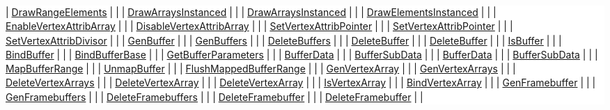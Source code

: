 | [DrawRangeElements](#DRA2B83E8D6) |  |
| [DrawArraysInstanced](#DRA315A0797) |  |
| [DrawArraysInstanced](#DRA46746B9E) |  |
| [DrawElementsInstanced](#DRA9DA026D1) |  |
| [EnableVertexAttribArray](#ENA7ED71A03) |  |
| [DisableVertexAttribArray](#DIS2BC74CD2) |  |
| [SetVertexAttribPointer](#SETFB11A279) |  |
| [SetVertexAttribPointer](#SET724D2D34) |  |
| [SetVertexAttribDivisor](#SET80B8FA60) |  |
| [GenBuffer](#GENDF648929) |  |
| [GenBuffers](#GENB8D06BEF) |  |
| [DeleteBuffers](#DEL9712FD6D) |  |
| [DeleteBuffer](#DELFD1B65F0) |  |
| [DeleteBuffer](#DEL77999AF9) |  |
| [IsBuffer](#ISBB302646D) |  |
| [BindBuffer](#BIN13B4877) |  |
| [BindBufferBase](#BINB84A9458) |  |
| [GetBufferParameters](#GET8361479C) |  |
| [BufferData](#BUF84435822) |  |
| [BufferSubData](#BUF99CEB285) |  |
| [BufferData<T>](#BUF3C160480) |  |
| [BufferSubData<T>](#BUF7BB9D9F1) |  |
| [MapBufferRange](#MAP1A5D6166) |  |
| [UnmapBuffer](#UNMEAB083D) |  |
| [FlushMappedBufferRange](#FLU40B29C8E) |  |
| [GenVertexArray](#GEN8B47E6F2) |  |
| [GenVertexArrays](#GEN29B3B4C4) |  |
| [DeleteVertexArrays](#DEL7794F3D4) |  |
| [DeleteVertexArray](#DELECF8CDD5) |  |
| [DeleteVertexArray](#DELE11B9748) |  |
| [IsVertexArray](#ISV38642E68) |  |
| [BindVertexArray](#BIN218FCA7D) |  |
| [GenFramebuffer](#GENE0A8E3DE) |  |
| [GenFramebuffers](#GEN64E5C1B0) |  |
| [DeleteFramebuffers](#DEL3D26BE68) |  |
| [DeleteFramebuffer](#DEL1DD82D49) |  |
| [DeleteFramebuffer](#DELE285B76E) |  |